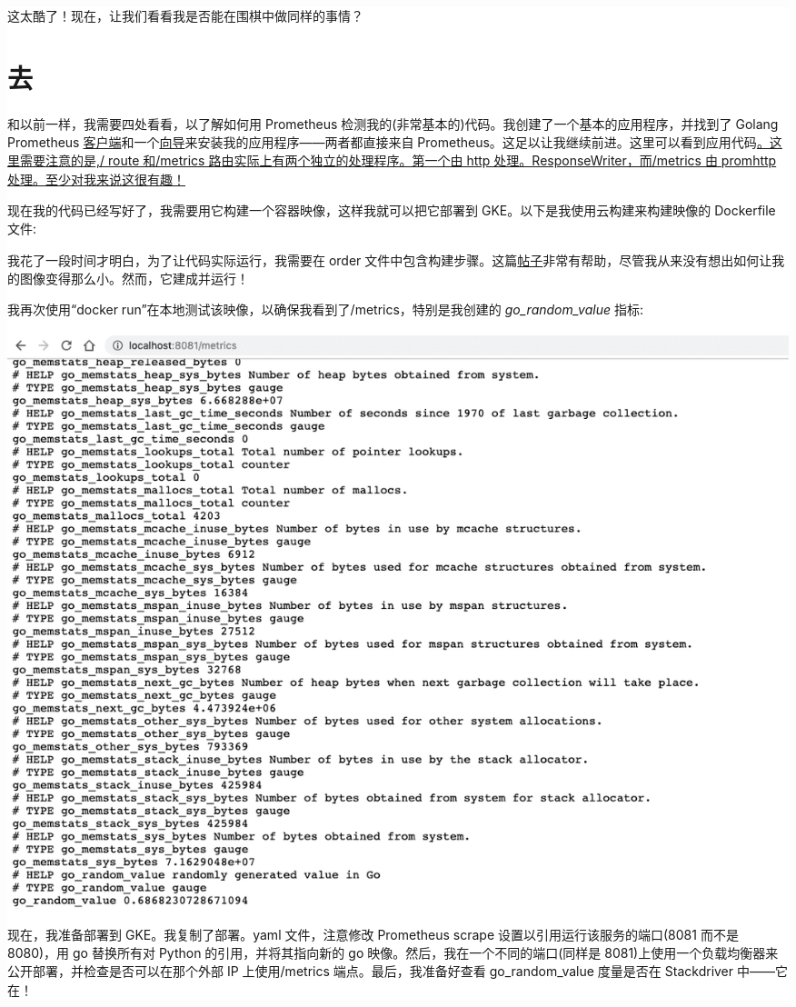 这太酷了！现在，让我们看看我是否能在围棋中做同样的事情？

# 去

和以前一样，我需要四处看看，以了解如何用 Prometheus 检测我的(非常基本的)代码。我创建了一个基本的应用程序，并找到了 Golang Prometheus [客户端](https://github.com/prometheus/client_golang)和一个[向导](https://prometheus.io/docs/guides/go-application/)来安装我的应用程序——两者都直接来自 Prometheus。这足以让我继续前进。这里可以看到应用代码[。这里需要注意的是,/ route 和/metrics 路由实际上有两个独立的处理程序。第一个由 http 处理。ResponseWriter，而/metrics 由 promhttp 处理。至少对我来说这很有趣！](https://github.com/yuriatgoogle/prometheus-demo/blob/master/go/main.go)

现在我的代码已经写好了，我需要用它构建一个容器映像，这样我就可以把它部署到 GKE。以下是我使用云构建来构建映像的 Dockerfile 文件:

我花了一段时间才明白，为了让代码实际运行，我需要在 order 文件中包含构建步骤。这篇[帖子](https://blog.codeship.com/building-minimal-docker-containers-for-go-applications/)非常有帮助，尽管我从来没有想出如何让我的图像变得那么小。然而，它建成并运行！

我再次使用“docker run”在本地测试该映像，以确保我看到了/metrics，特别是我创建的 *go_random_value* 指标:

![](img/ea58ee5fa62fd618c6f8dcbdc4533004.png)

现在，我准备部署到 GKE。我复制了部署。yaml 文件，注意修改 Prometheus scrape 设置以引用运行该服务的端口(8081 而不是 8080)，用 go 替换所有对 Python 的引用，并将其指向新的 go 映像。然后，我在一个不同的端口(同样是 8081)上使用一个负载均衡器来公开部署，并检查是否可以在那个外部 IP 上使用/metrics 端点。最后，我准备好查看 go_random_value 度量是否在 Stackdriver 中——它在！
